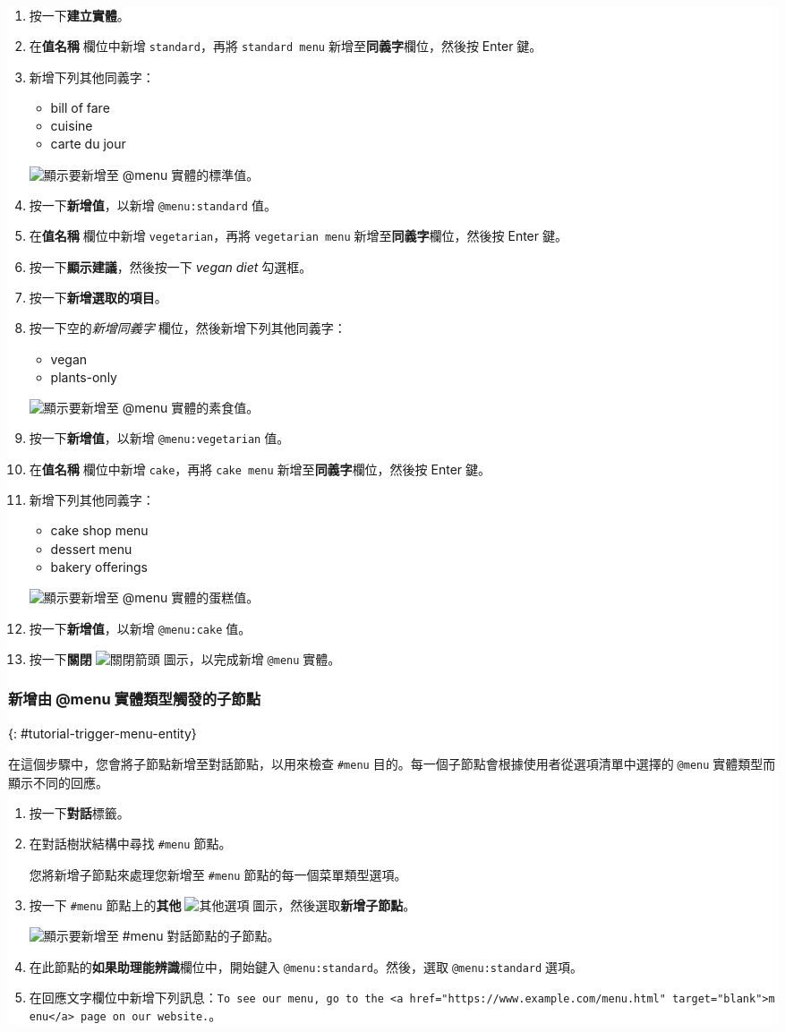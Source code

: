 1.  按一下**建立實體**。

1.  在**值名稱** 欄位中新增 `standard`，再將 `standard menu` 新增至**同義字**欄位，然後按 Enter 鍵。

1.  新增下列其他同義字：

    - bill of fare
    - cuisine
    - carte du jour

    ![顯示要新增至 @menu 實體的標準值。](images/gs-ass-add-standard-value.png)

1.  按一下**新增值**，以新增 `@menu:standard` 值。

1.  在**值名稱** 欄位中新增 `vegetarian`，再將 `vegetarian menu` 新增至**同義字**欄位，然後按 Enter 鍵。

1.  按一下**顯示建議**，然後按一下 *vegan diet* 勾選框。

1.  按一下**新增選取的項目**。

1.  按一下空的*新增同義字* 欄位，然後新增下列其他同義字：

    - vegan
    - plants-only

    ![顯示要新增至 @menu 實體的素食值。](images/gs-ass-add-vegetarian-value.png)

1.  按一下**新增值**，以新增 `@menu:vegetarian` 值。

1.  在**值名稱** 欄位中新增 `cake`，再將 `cake menu` 新增至**同義字**欄位，然後按 Enter 鍵。

1.  新增下列其他同義字：

    - cake shop menu
    - dessert menu
    - bakery offerings

    ![顯示要新增至 @menu 實體的蛋糕值。](images/gs-ass-add-cake-value.png)

1.  按一下**新增值**，以新增 `@menu:cake` 值。

1.  按一下**關閉** ![關閉箭頭](images/close_arrow.png) 圖示，以完成新增 `@menu` 實體。

### 新增由 @menu 實體類型觸發的子節點
{: #tutorial-trigger-menu-entity}

在這個步驟中，您會將子節點新增至對話節點，以用來檢查 `#menu` 目的。每一個子節點會根據使用者從選項清單中選擇的 `@menu` 實體類型而顯示不同的回應。

1.  按一下**對話**標籤。
1.  在對話樹狀結構中尋找 `#menu` 節點。

    您將新增子節點來處理您新增至 `#menu` 節點的每一個菜單類型選項。

1.  按一下 `#menu` 節點上的**其他** ![其他選項](images/kabob.png) 圖示，然後選取**新增子節點**。

    ![顯示要新增至 #menu 對話節點的子節點。](images/gs-ass-add-child-node.png)

1.  在此節點的**如果助理能辨識**欄位中，開始鍵入 `@menu:standard`。然後，選取 `@menu:standard` 選項。

1.  在回應文字欄位中新增下列訊息：`To see our menu, go to the <a href="https://www.example.com/menu.html" target="blank">menu</a> page on our website.`。
